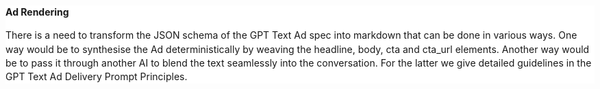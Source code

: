 **Ad Rendering**

There is a need to transform the JSON schema of the GPT Text Ad spec into markdown that can be done in various ways. One way would be to synthesise the Ad deterministically by weaving the headline, body, cta and cta_url elements. Another way would be to pass it through another AI to blend the text seamlessly into the conversation. For the latter we give detailed guidelines in the GPT Text Ad Delivery Prompt Principles.
